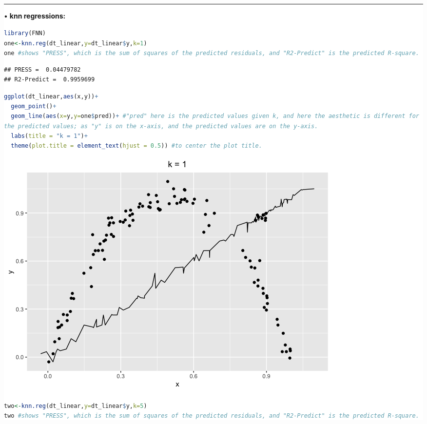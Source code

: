 ------------------------------------------------------------------------

$\bullet$ **knn regressions:**

``` r
library(FNN)
one<-knn.reg(dt_linear,y=dt_linear$y,k=1)
one #shows "PRESS", which is the sum of squares of the predicted residuals, and "R2-Predict" is the predicted R-square. 
```

    ## PRESS =  0.04479782 
    ## R2-Predict =  0.9959699

``` r
ggplot(dt_linear,aes(x,y))+
  geom_point()+
  geom_line(aes(x=y,y=one$pred))+ #"pred" here is the predicted values given k, and here the aesthetic is different for the predicted values; as "y" is on the x-axis, and the predicted values are on the y-axis.
  labs(title = "k = 1")+
  theme(plot.title = element_text(hjust = 0.5)) #to center the plot title.
```

![](https://github.com/ahmed-elhefnawy/ahmed-elhefnawy.github.io/blob/master/images/knn/unnamed-chunk-13-1.png?raw=true)

``` r
two<-knn.reg(dt_linear,y=dt_linear$y,k=5)
two #shows "PRESS", which is the sum of squares of the predicted residuals, and "R2-Predict" is the predicted R-square.
```
